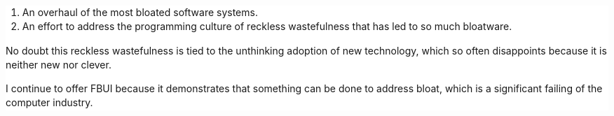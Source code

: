 1. An overhaul of the most bloated software systems.
2. An effort to address the programming culture of reckless wastefulness that has led to so much bloatware.

No doubt this reckless wastefulness is tied to the unthinking adoption of new technology, which so often disappoints because it is neither new nor clever.

I continue to offer FBUI because it demonstrates that something can be done to address bloat, which is a significant failing of the computer industry. 
